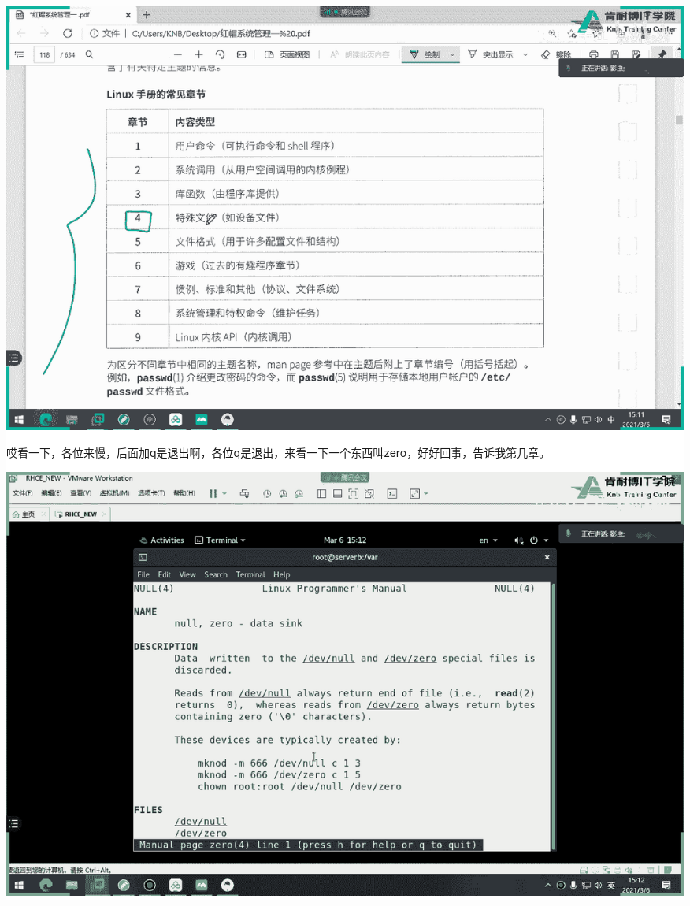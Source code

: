 ![](img/d02eb1a3f8b779a012d51bd7e69bb19d_88.png)

哎看一下，各位来慢，后面加q是退出啊，各位q是退出，来看一下一个东西叫zero，好好回事，告诉我第几章。



![](img/d02eb1a3f8b779a012d51bd7e69bb19d_90.png)
